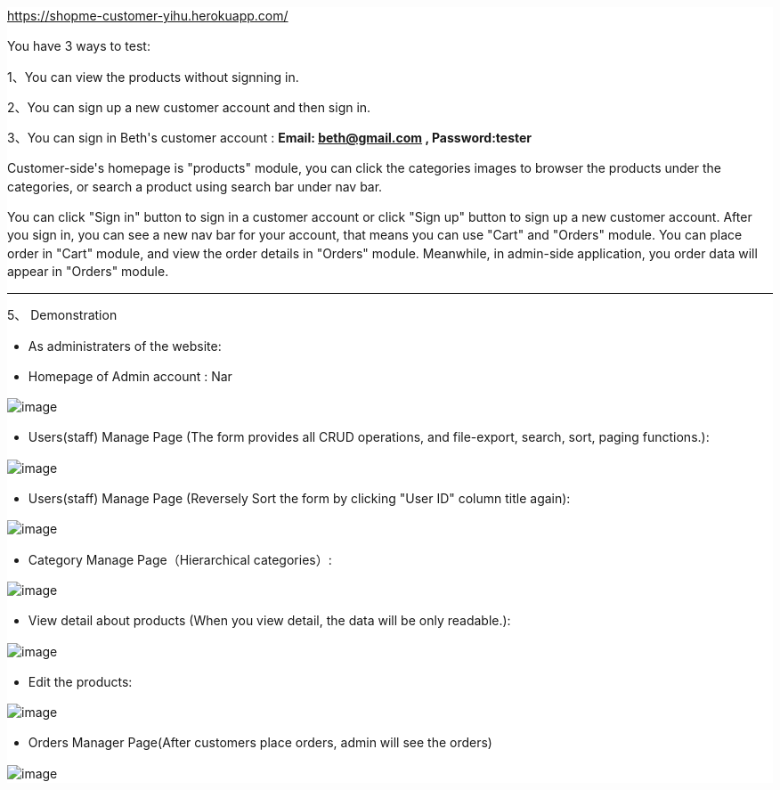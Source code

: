 https://shopme-customer-yihu.herokuapp.com/

You have 3 ways to test:

1、You can view the products without signning in.

2、You can sign up a new customer account and then sign in.

3、You can sign in Beth's customer account : **Email: beth@gmail.com , Password:tester**

Customer-side's homepage is "products" module, you can click the categories images to browser the products under the categories, or search a product using search bar under nav bar. 

You can click "Sign in" button to sign in a customer account or click "Sign up" button to sign up a new customer account. After you sign in, you can see a new nav bar for your account, that means you can use "Cart" and "Orders" module. You can place order in "Cart" module, and view the order details in "Orders" module. Meanwhile, in admin-side application, you order data will appear in "Orders" module.

--------------------

5、 Demonstration

- As administraters of the website:

- Homepage of Admin account : Nar

![image](https://user-images.githubusercontent.com/69294450/189517732-1aa2e575-148b-42a1-b584-4126c19bd80b.png)


- Users(staff) Manage Page (The form provides all CRUD operations, and file-export, search, sort, paging functions.):

![image](https://user-images.githubusercontent.com/69294450/189471278-81f125b5-c688-4374-9735-02a37f87700d.png)

- Users(staff) Manage Page (Reversely Sort the form by clicking "User ID" column title again):

![image](https://user-images.githubusercontent.com/69294450/189517806-9b2353cf-3801-4fec-95eb-69d9736c9546.png)


- Category Manage Page（Hierarchical categories）:

![image](https://user-images.githubusercontent.com/69294450/189480506-e8dd42b4-f08d-4f4d-ac06-77d417877092.png)


- View detail about products (When you view detail, the data will be only readable.):

![image](https://user-images.githubusercontent.com/69294450/189471377-cb61bce1-a144-48cb-9050-8850433d9988.png)


- Edit the products:

![image](https://user-images.githubusercontent.com/69294450/189471408-6bea257d-bd34-4b7b-bff7-d000e571de16.png)


- Orders Manager Page(After customers place orders, admin will see the orders)

![image](https://user-images.githubusercontent.com/69294450/189480796-909528d2-d7f7-40dd-9b1f-ba606196d736.png)

